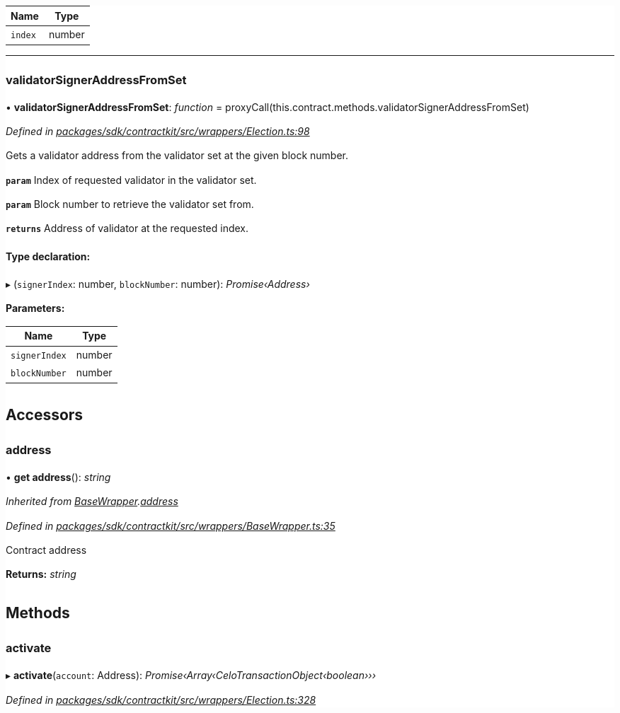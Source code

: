 Name | Type |
------ | ------ |
`index` | number |

___

###  validatorSignerAddressFromSet

• **validatorSignerAddressFromSet**: *function* = proxyCall(this.contract.methods.validatorSignerAddressFromSet)

*Defined in [packages/sdk/contractkit/src/wrappers/Election.ts:98](https://github.com/celo-org/celo-monorepo/blob/contractkit-v1.2.2/packages/sdk/contractkit/src/wrappers/Election.ts#L98)*

Gets a validator address from the validator set at the given block number.

**`param`** Index of requested validator in the validator set.

**`param`** Block number to retrieve the validator set from.

**`returns`** Address of validator at the requested index.

#### Type declaration:

▸ (`signerIndex`: number, `blockNumber`: number): *Promise‹Address›*

**Parameters:**

Name | Type |
------ | ------ |
`signerIndex` | number |
`blockNumber` | number |

## Accessors

###  address

• **get address**(): *string*

*Inherited from [BaseWrapper](_wrappers_basewrapper_.basewrapper.md).[address](_wrappers_basewrapper_.basewrapper.md#address)*

*Defined in [packages/sdk/contractkit/src/wrappers/BaseWrapper.ts:35](https://github.com/celo-org/celo-monorepo/blob/contractkit-v1.2.2/packages/sdk/contractkit/src/wrappers/BaseWrapper.ts#L35)*

Contract address

**Returns:** *string*

## Methods

###  activate

▸ **activate**(`account`: Address): *Promise‹Array‹CeloTransactionObject‹boolean›››*

*Defined in [packages/sdk/contractkit/src/wrappers/Election.ts:328](https://github.com/celo-org/celo-monorepo/blob/contractkit-v1.2.2/packages/sdk/contractkit/src/wrappers/Election.ts#L328)*
